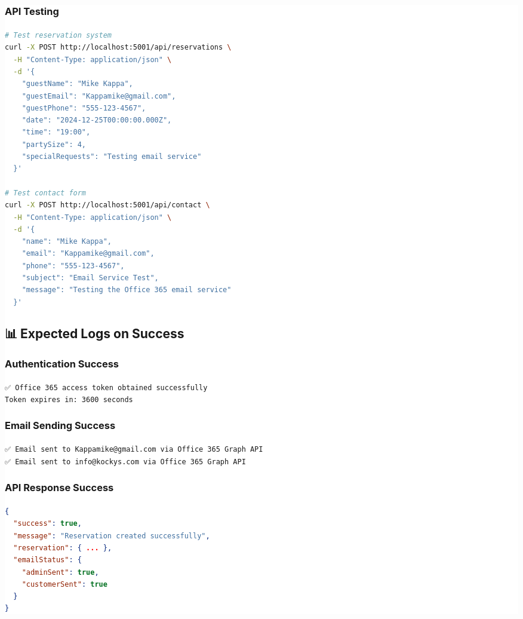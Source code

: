 ### **API Testing**
```bash
# Test reservation system
curl -X POST http://localhost:5001/api/reservations \
  -H "Content-Type: application/json" \
  -d '{
    "guestName": "Mike Kappa",
    "guestEmail": "Kappamike@gmail.com",
    "guestPhone": "555-123-4567",
    "date": "2024-12-25T00:00:00.000Z",
    "time": "19:00",
    "partySize": 4,
    "specialRequests": "Testing email service"
  }'

# Test contact form
curl -X POST http://localhost:5001/api/contact \
  -H "Content-Type: application/json" \
  -d '{
    "name": "Mike Kappa",
    "email": "Kappamike@gmail.com",
    "phone": "555-123-4567",
    "subject": "Email Service Test",
    "message": "Testing the Office 365 email service"
  }'
```

## 📊 **Expected Logs on Success**

### **Authentication Success**
```
✅ Office 365 access token obtained successfully
Token expires in: 3600 seconds
```

### **Email Sending Success**
```
✅ Email sent to Kappamike@gmail.com via Office 365 Graph API
✅ Email sent to info@kockys.com via Office 365 Graph API
```

### **API Response Success**
```json
{
  "success": true,
  "message": "Reservation created successfully",
  "reservation": { ... },
  "emailStatus": {
    "adminSent": true,
    "customerSent": true
  }
}
```
